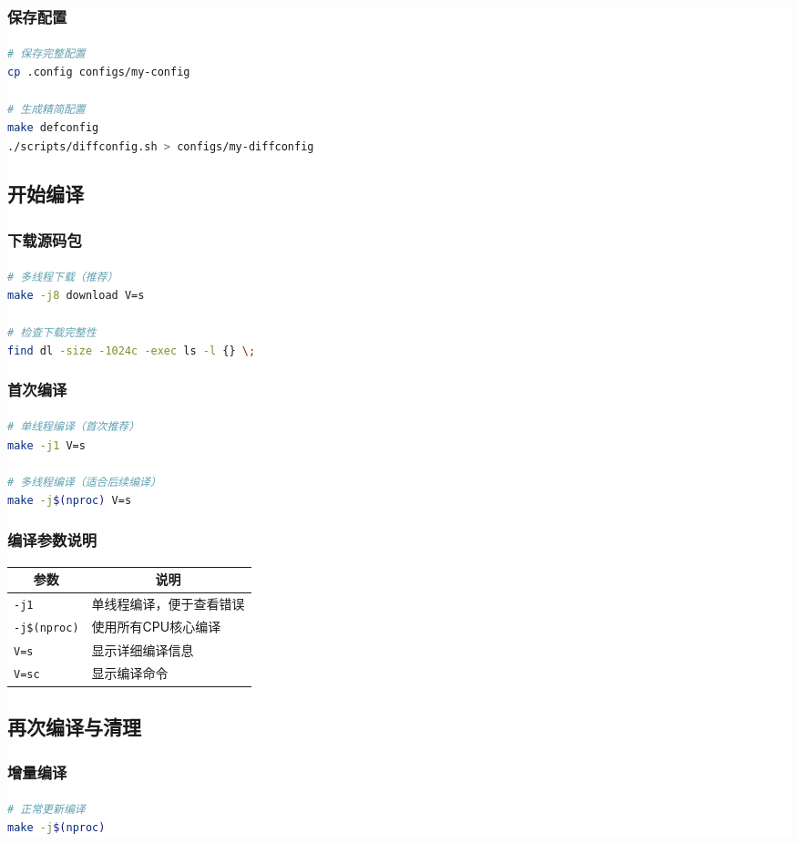### 保存配置

```bash
# 保存完整配置
cp .config configs/my-config

# 生成精简配置
make defconfig
./scripts/diffconfig.sh > configs/my-diffconfig
```

## 开始编译

### 下载源码包

```bash
# 多线程下载（推荐）
make -j8 download V=s

# 检查下载完整性
find dl -size -1024c -exec ls -l {} \;
```

### 首次编译

```bash
# 单线程编译（首次推荐）
make -j1 V=s

# 多线程编译（适合后续编译）
make -j$(nproc) V=s
```

### 编译参数说明

| 参数 | 说明 |
|------|------|
| `-j1` | 单线程编译，便于查看错误 |
| `-j$(nproc)` | 使用所有CPU核心编译 |
| `V=s` | 显示详细编译信息 |
| `V=sc` | 显示编译命令 |

## 再次编译与清理

### 增量编译

```bash
# 正常更新编译
make -j$(nproc)
```
